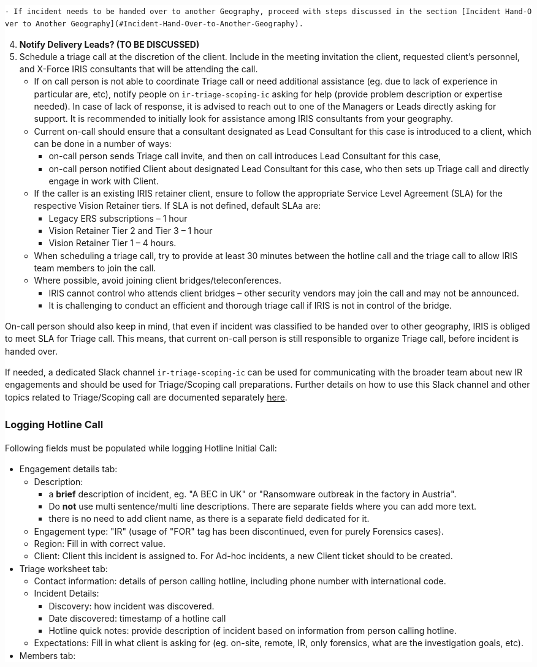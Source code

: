 	- If incident needs to be handed over to another Geography, proceed with steps discussed in the section [Incident Hand-Over to Another Geography](#Incident-Hand-Over-to-Another-Geography).
4.	**Notify Delivery Leads? (TO BE DISCUSSED)**
5.	Schedule a triage call at the discretion of the client. Include in the meeting invitation the client, requested client’s personnel, and X-Force IRIS consultants that will be attending the call.
	- If on call person is not able to coordinate Triage call or need additional assistance (eg. due to lack of experience in particular are, etc), notify people on `ir-triage-scoping-ic` asking for help (provide problem description or expertise needed). In case of lack of response, it is advised to reach out to one of the Managers or Leads directly asking for support. It is recommended to initially look for assistance among IRIS consultants from your geography. 
	- Current on-call should ensure that a consultant designated as Lead Consultant for this case is introduced to a client, which can be done in a number of ways:
		- on-call person sends Triage call invite, and then on call introduces Lead Consultant for this case,
		- on-call person notified Client about designated Lead Consultant for this case, who then sets up Triage call and directly engage in work with Client.
	- If the caller is an existing IRIS retainer client, ensure to follow the appropriate Service Level Agreement (SLA) for the respective Vision Retainer tiers. If SLA is not defined, default SLAa are:
		- Legacy ERS subscriptions – 1 hour
		- Vision Retainer Tier 2 and Tier 3 – 1 hour
		- Vision Retainer Tier 1 – 4 hours.
	- When scheduling a triage call, try to provide at least 30 minutes between the hotline call and the triage call to allow IRIS team members to join the call. 
	- Where possible, avoid joining client bridges/teleconferences.
		- IRIS cannot control who attends client bridges – other security vendors may join the call and may not be announced.
		- It is challenging to conduct an efficient and thorough triage call if IRIS is not in control of the bridge.

On-call person should also keep in mind, that even if incident was classified to be handed over to other geography, IRIS is obliged to meet SLA for Triage call. This means, that current on-call person is still responsible to organize Triage call, before incident is handed over.

If needed, a dedicated Slack channel `ir-triage-scoping-ic` can be used for communicating with the broader team about new IR engagements and should be used for Triage/Scoping call preparations. Further details on how to use this Slack channel and other topics related to Triage/Scoping call are documented separately [here](https://github.ibm.com/IRIS-NA/DFIR-wiki/wiki/DFIR-Triage-Scoping). 

### Logging Hotline Call
Following fields must be populated while logging Hotline Initial Call:
- Engagement details tab:
	- Description:
		- a **brief** description of incident, eg. "A BEC in UK" or "Ransomware outbreak in the factory in Austria".
		- Do **not** use multi sentence/multi line descriptions. There are separate fields where you can add more text.
		- there is no need to add client name, as there is a separate field dedicated for it.
	- Engagement type: "IR" (usage of "FOR" tag has been discontinued, even for purely Forensics cases).
	- Region: Fill in with correct value.
	- Client: Client this incident is assigned to. For Ad-hoc incidents, a new Client ticket should to be created.
- Triage worksheet tab:
	- Contact information: details of person calling hotline, including phone number with international code.
	- Incident Details:
		- Discovery: how incident was discovered.
		- Date discovered: timestamp of a hotline call
		- Hotline quick notes: provide description of incident based on information from person calling hotline.
	- Expectations: Fill in what client is asking for (eg. on-site, remote, IR, only forensics, what are the investigation goals, etc).
- Members tab: